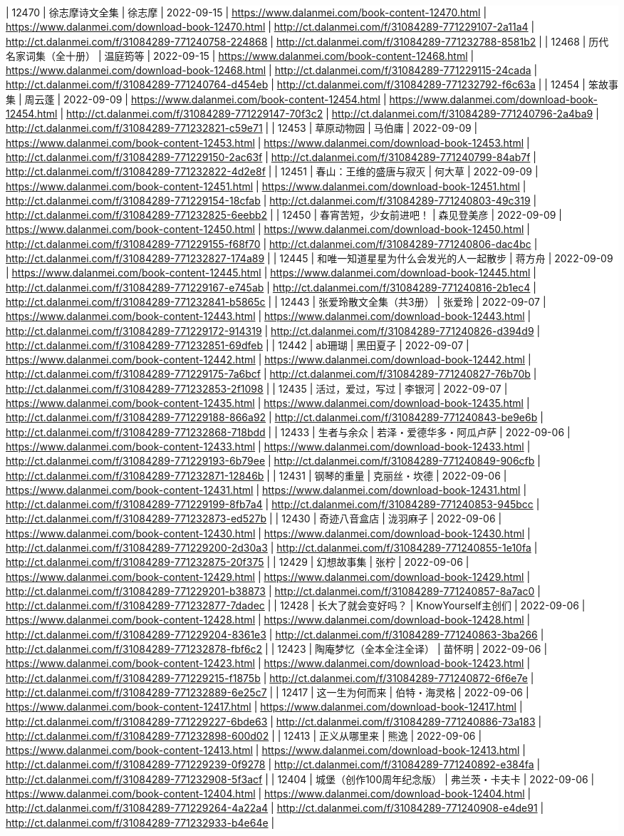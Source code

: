 | 12470 | 徐志摩诗文全集 | 徐志摩 | 2022-09-15 | https://www.dalanmei.com/book-content-12470.html | https://www.dalanmei.com/download-book-12470.html | http://ct.dalanmei.com/f/31084289-771229107-2a11a4 | http://ct.dalanmei.com/f/31084289-771240758-224868 | http://ct.dalanmei.com/f/31084289-771232788-8581b2 |
| 12468 | 历代名家词集（全十册） | 温庭筠等 | 2022-09-15 | https://www.dalanmei.com/book-content-12468.html | https://www.dalanmei.com/download-book-12468.html | http://ct.dalanmei.com/f/31084289-771229115-24cada | http://ct.dalanmei.com/f/31084289-771240764-d454eb | http://ct.dalanmei.com/f/31084289-771232792-f6c63a |
| 12454 | 笨故事集 | 周云蓬 | 2022-09-09 | https://www.dalanmei.com/book-content-12454.html | https://www.dalanmei.com/download-book-12454.html | http://ct.dalanmei.com/f/31084289-771229147-70f3c2 | http://ct.dalanmei.com/f/31084289-771240796-2a4ba9 | http://ct.dalanmei.com/f/31084289-771232821-c59e71 |
| 12453 | 草原动物园 | 马伯庸 | 2022-09-09 | https://www.dalanmei.com/book-content-12453.html | https://www.dalanmei.com/download-book-12453.html | http://ct.dalanmei.com/f/31084289-771229150-2ac63f | http://ct.dalanmei.com/f/31084289-771240799-84ab7f | http://ct.dalanmei.com/f/31084289-771232822-4d2e8f |
| 12451 | 春山：王维的盛唐与寂灭 | 何大草 | 2022-09-09 | https://www.dalanmei.com/book-content-12451.html | https://www.dalanmei.com/download-book-12451.html | http://ct.dalanmei.com/f/31084289-771229154-18cfab | http://ct.dalanmei.com/f/31084289-771240803-49c319 | http://ct.dalanmei.com/f/31084289-771232825-6eebb2 |
| 12450 | 春宵苦短，少女前进吧！ | 森见登美彦 | 2022-09-09 | https://www.dalanmei.com/book-content-12450.html | https://www.dalanmei.com/download-book-12450.html | http://ct.dalanmei.com/f/31084289-771229155-f68f70 | http://ct.dalanmei.com/f/31084289-771240806-dac4bc | http://ct.dalanmei.com/f/31084289-771232827-174a89 |
| 12445 | 和唯一知道星星为什么会发光的人一起散步 | 蒋方舟 | 2022-09-09 | https://www.dalanmei.com/book-content-12445.html | https://www.dalanmei.com/download-book-12445.html | http://ct.dalanmei.com/f/31084289-771229167-e745ab | http://ct.dalanmei.com/f/31084289-771240816-2b1ec4 | http://ct.dalanmei.com/f/31084289-771232841-b5865c |
| 12443 | 张爱玲散文全集（共3册） | 张爱玲 | 2022-09-07 | https://www.dalanmei.com/book-content-12443.html | https://www.dalanmei.com/download-book-12443.html | http://ct.dalanmei.com/f/31084289-771229172-914319 | http://ct.dalanmei.com/f/31084289-771240826-d394d9 | http://ct.dalanmei.com/f/31084289-771232851-69dfeb |
| 12442 | ab珊瑚 | 黑田夏子 | 2022-09-07 | https://www.dalanmei.com/book-content-12442.html | https://www.dalanmei.com/download-book-12442.html | http://ct.dalanmei.com/f/31084289-771229175-7a6bcf | http://ct.dalanmei.com/f/31084289-771240827-76b70b | http://ct.dalanmei.com/f/31084289-771232853-2f1098 |
| 12435 | 活过，爱过，写过 | 李银河 | 2022-09-07 | https://www.dalanmei.com/book-content-12435.html | https://www.dalanmei.com/download-book-12435.html | http://ct.dalanmei.com/f/31084289-771229188-866a92 | http://ct.dalanmei.com/f/31084289-771240843-be9e6b | http://ct.dalanmei.com/f/31084289-771232868-718bdd |
| 12433 | 生者与余众 | 若泽・爱德华多・阿瓜卢萨 | 2022-09-06 | https://www.dalanmei.com/book-content-12433.html | https://www.dalanmei.com/download-book-12433.html | http://ct.dalanmei.com/f/31084289-771229193-6b79ee | http://ct.dalanmei.com/f/31084289-771240849-906cfb | http://ct.dalanmei.com/f/31084289-771232871-12846b |
| 12431 | 钢琴的重量 | 克丽丝・坎德 | 2022-09-06 | https://www.dalanmei.com/book-content-12431.html | https://www.dalanmei.com/download-book-12431.html | http://ct.dalanmei.com/f/31084289-771229199-8fb7a4 | http://ct.dalanmei.com/f/31084289-771240853-945bcc | http://ct.dalanmei.com/f/31084289-771232873-ed527b |
| 12430 | 奇迹八音盒店 | 泷羽麻子 | 2022-09-06 | https://www.dalanmei.com/book-content-12430.html | https://www.dalanmei.com/download-book-12430.html | http://ct.dalanmei.com/f/31084289-771229200-2d30a3 | http://ct.dalanmei.com/f/31084289-771240855-1e10fa | http://ct.dalanmei.com/f/31084289-771232875-20f375 |
| 12429 | 幻想故事集 | 张柠 | 2022-09-06 | https://www.dalanmei.com/book-content-12429.html | https://www.dalanmei.com/download-book-12429.html | http://ct.dalanmei.com/f/31084289-771229201-b38873 | http://ct.dalanmei.com/f/31084289-771240857-8a7ac0 | http://ct.dalanmei.com/f/31084289-771232877-7dadec |
| 12428 | 长大了就会变好吗？ | KnowYourself主创们 | 2022-09-06 | https://www.dalanmei.com/book-content-12428.html | https://www.dalanmei.com/download-book-12428.html | http://ct.dalanmei.com/f/31084289-771229204-8361e3 | http://ct.dalanmei.com/f/31084289-771240863-3ba266 | http://ct.dalanmei.com/f/31084289-771232878-fbf6c2 |
| 12423 | 陶庵梦忆（全本全注全译） | 苗怀明 | 2022-09-06 | https://www.dalanmei.com/book-content-12423.html | https://www.dalanmei.com/download-book-12423.html | http://ct.dalanmei.com/f/31084289-771229215-f1875b | http://ct.dalanmei.com/f/31084289-771240872-6f6e7e | http://ct.dalanmei.com/f/31084289-771232889-6e25c7 |
| 12417 | 这一生为何而来 | 伯特・海灵格 | 2022-09-06 | https://www.dalanmei.com/book-content-12417.html | https://www.dalanmei.com/download-book-12417.html | http://ct.dalanmei.com/f/31084289-771229227-6bde63 | http://ct.dalanmei.com/f/31084289-771240886-73a183 | http://ct.dalanmei.com/f/31084289-771232898-600d02 |
| 12413 | 正义从哪里来 | 熊逸 | 2022-09-06 | https://www.dalanmei.com/book-content-12413.html | https://www.dalanmei.com/download-book-12413.html | http://ct.dalanmei.com/f/31084289-771229239-0f9278 | http://ct.dalanmei.com/f/31084289-771240892-e384fa | http://ct.dalanmei.com/f/31084289-771232908-5f3acf |
| 12404 | 城堡（创作100周年纪念版） | 弗兰茨・卡夫卡 | 2022-09-06 | https://www.dalanmei.com/book-content-12404.html | https://www.dalanmei.com/download-book-12404.html | http://ct.dalanmei.com/f/31084289-771229264-4a22a4 | http://ct.dalanmei.com/f/31084289-771240908-e4de91 | http://ct.dalanmei.com/f/31084289-771232933-b4e64e |